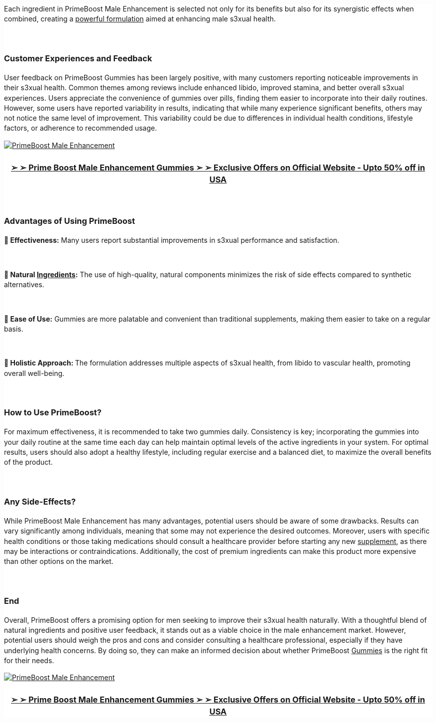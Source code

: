 <p>Each ingredient in PrimeBoost Male Enhancement is selected not only for its benefits but also for its synergistic effects when combined, creating a&nbsp;<a href="https://alphathrustt.com/">powerful formulation</a>&nbsp;aimed at enhancing male s3xual health.</p>
<p>&nbsp;</p>
<h3><strong>Customer Experiences and Feedback</strong></h3>
<p>User feedback on PrimeBoost Gummies has been largely positive, with many customers reporting noticeable improvements in their s3xual health. Common themes among reviews include enhanced libido, improved stamina, and better overall s3xual experiences. Users appreciate the convenience of gummies over pills, finding them easier to incorporate into their daily routines. However, some users have reported variability in results, indicating that while many experience significant benefits, others may not notice the same level of improvement. This variability could be due to differences in individual health conditions, lifestyle factors, or adherence to recommended usage.</p>
<p><a href="https://primeboostme.com/go/checkout/"><img src="https://jpcdn.it/img/838c9918c7e50b9023048c7942dd8088.jpg" alt="PrimeBoost Male Enhancement" width="903" height="339" border="0" /></a></p>
<h3 style="text-align: center;"><strong><a href="https://primeboostme.com/go/checkout/"><u>➢ ➢ Prime Boost Male Enhancement Gummies ➢ ➢ Exclusive Offers on Official Website - Upto 50% off in USA</u></a></strong></h3>
<p>&nbsp;</p>
<h3><strong>Advantages of Using PrimeBoost</strong></h3>
<p><strong>🔶 Effectiveness:</strong>&nbsp;Many users report substantial improvements in s3xual performance and satisfaction.</p>
<p>&nbsp;</p>
<p><strong>🔶 Natural&nbsp;<a href="https://alphathrustt.com/">Ingredients</a></strong><strong>:</strong>&nbsp;The use of high-quality, natural components minimizes the risk of side effects compared to synthetic alternatives.</p>
<p>&nbsp;</p>
<p><strong>🔶 Ease of Use:</strong>&nbsp;Gummies are more palatable and convenient than traditional supplements, making them easier to take on a regular basis.</p>
<p>&nbsp;</p>
<p><strong>🔶 Holistic Approach:&nbsp;</strong>The formulation addresses multiple aspects of s3xual health, from libido to vascular health, promoting overall well-being.</p>
<p>&nbsp;</p>
<h3><strong>How to Use PrimeBoost?</strong></h3>
<p>For maximum effectiveness, it is recommended to take two gummies daily. Consistency is key; incorporating the gummies into your daily routine at the same time each day can help maintain optimal levels of the active ingredients in your system. For optimal results, users should also adopt a healthy lifestyle, including regular exercise and a balanced diet, to maximize the overall benefits of the product.</p>
<p>&nbsp;</p>
<h3><strong>Any Side-Effects?</strong></h3>
<p>While PrimeBoost Male Enhancement has many advantages, potential users should be aware of some drawbacks. Results can vary significantly among individuals, meaning that some may not experience the desired outcomes. Moreover, users with specific health conditions or those taking medications should consult a healthcare provider before starting any new&nbsp;<a href="https://gliconixdrop.com/">supplement</a>, as there may be interactions or contraindications. Additionally, the cost of premium ingredients can make this product more expensive than other options on the market.</p>
<p>&nbsp;</p>
<h3><strong>End</strong></h3>
<p>Overall, PrimeBoost offers a promising option for men seeking to improve their s3xual health naturally. With a thoughtful blend of natural ingredients and positive user feedback, it stands out as a viable choice in the male enhancement market. However, potential users should weigh the pros and cons and consider consulting a healthcare professional, especially if they have underlying health concerns. By doing so, they can make an informed decision about whether PrimeBoost&nbsp;<a href="https://cbdnaturesgarden.dk/">Gummies</a>&nbsp;is the right fit for their needs.</p>
<p><a href="https://primeboostme.com/go/checkout/"><img src="https://jpcdn.it/img/6cace84305cc7440e183eed3f93c574e.jpg" alt="PrimeBoost Male Enhancement" width="901" height="766" border="0" /></a></p>
<h3 style="text-align: center;"><strong><a href="https://primeboostme.com/go/checkout/"><u>➢ ➢ Prime Boost Male Enhancement Gummies ➢ ➢ Exclusive Offers on Official Website - Upto 50% off in USA</u></a></strong></h3>
